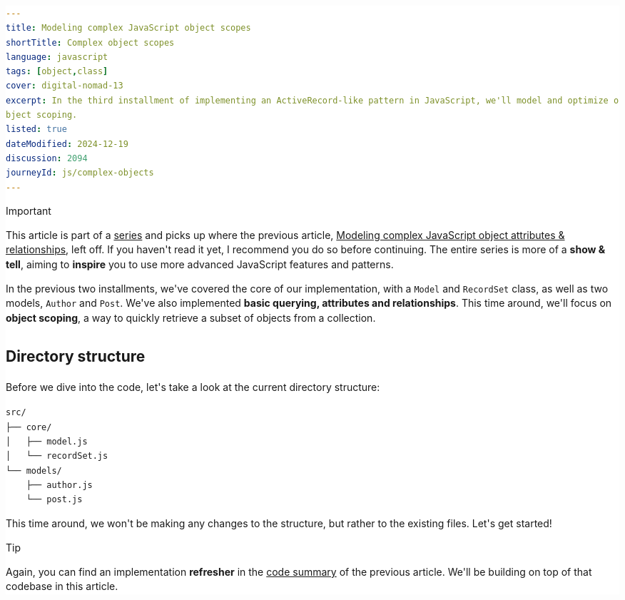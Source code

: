 ```yaml
---
title: Modeling complex JavaScript object scopes
shortTitle: Complex object scopes
language: javascript
tags: [object,class]
cover: digital-nomad-13
excerpt: In the third installment of implementing an ActiveRecord-like pattern in JavaScript, we'll model and optimize object scoping.
listed: true
dateModified: 2024-12-19
discussion: 2094
journeyId: js/complex-objects
---
```


<script>
  document.addEventListener('DOMContentLoaded', () => {
    if (location.hash === '#addendum-code-summary')
      document.querySelector('main > article > details').open = true;
  });
</script>

> [!IMPORTANT]
>
> This article is part of a [series](/js/complex-objects/p/1) and picks up where the previous article, [Modeling complex JavaScript object attributes & relationships](/js/s/complex-object-attributes-relationships), left off. If you haven't read it yet, I recommend you do so before continuing. The entire series is more of a **show & tell**, aiming to <strong class="sparkles">inspire</strong> you to use more advanced JavaScript features and patterns.

In the previous two installments, we've covered the core of our implementation, with a `Model` and `RecordSet` class, as well as two models, `Author` and `Post`. We've also implemented **basic querying, attributes and relationships**. This time around, we'll focus on **object scoping**, a way to quickly retrieve a subset of objects from a collection.

## Directory structure

Before we dive into the code, let's take a look at the current directory structure:

```plaintext
src/
├── core/
│   ├── model.js
│   └── recordSet.js
└── models/
    ├── author.js
    └── post.js
```

This time around, we won't be making any changes to the structure, but rather to the existing files. Let's get started!

> [!TIP]
>
> Again, you can find an implementation **refresher** in the [code summary](/js/s/complex-object-attributes-relationships#addendum-code-summary) of the previous article. We'll be building on top of that codebase in this article.
